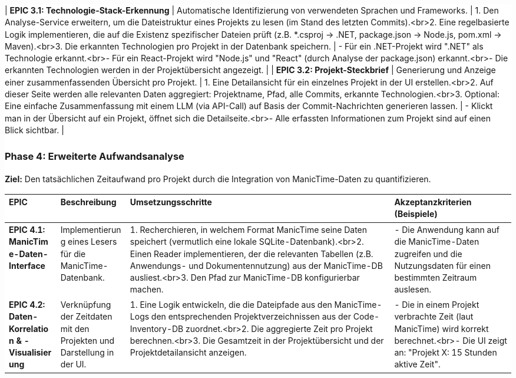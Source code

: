 | **EPIC 3.1: Technologie-Stack-Erkennung** | Automatische Identifizierung von verwendeten Sprachen und Frameworks. | 1\. Den Analyse-Service erweitern, um die Dateistruktur eines Projekts zu lesen (im Stand des letzten Commits).\<br\>2. Eine regelbasierte Logik implementieren, die auf die Existenz spezifischer Dateien prüft (z.B. \*.csproj \-\> .NET, package.json \-\> Node.js, pom.xml \-\> Maven).\<br\>3. Die erkannten Technologien pro Projekt in der Datenbank speichern. | \- Für ein .NET-Projekt wird ".NET" als Technologie erkannt.\<br\>- Für ein React-Projekt wird "Node.js" und "React" (durch Analyse der package.json) erkannt.\<br\>- Die erkannten Technologien werden in der Projektübersicht angezeigt. |
| **EPIC 3.2: Projekt-Steckbrief** | Generierung und Anzeige einer zusammenfassenden Übersicht pro Projekt. | 1\. Eine Detailansicht für ein einzelnes Projekt in der UI erstellen.\<br\>2. Auf dieser Seite werden alle relevanten Daten aggregiert: Projektname, Pfad, alle Commits, erkannte Technologien.\<br\>3. Optional: Eine einfache Zusammenfassung mit einem LLM (via API-Call) auf Basis der Commit-Nachrichten generieren lassen. | \- Klickt man in der Übersicht auf ein Projekt, öffnet sich die Detailseite.\<br\>- Alle erfassten Informationen zum Projekt sind auf einen Blick sichtbar. |

### **Phase 4: Erweiterte Aufwandsanalyse**

**Ziel:** Den tatsächlichen Zeitaufwand pro Projekt durch die Integration von ManicTime-Daten zu quantifizieren.

| EPIC | Beschreibung | Umsetzungsschritte | Akzeptanzkriterien (Beispiele) |
| :---- | :---- | :---- | :---- |
| **EPIC 4.1: ManicTime-Daten-Interface** | Implementierung eines Lesers für die ManicTime-Datenbank. | 1\. Recherchieren, in welchem Format ManicTime seine Daten speichert (vermutlich eine lokale SQLite-Datenbank).\<br\>2. Einen Reader implementieren, der die relevanten Tabellen (z.B. Anwendungs- und Dokumentennutzung) aus der ManicTime-DB ausliest.\<br\>3. Den Pfad zur ManicTime-DB konfigurierbar machen. | \- Die Anwendung kann auf die ManicTime-Daten zugreifen und die Nutzungsdaten für einen bestimmten Zeitraum auslesen. |
| **EPIC 4.2: Daten-Korrelation & \-Visualisierung** | Verknüpfung der Zeitdaten mit den Projekten und Darstellung in der UI. | 1\. Eine Logik entwickeln, die die Dateipfade aus den ManicTime-Logs den entsprechenden Projektverzeichnissen aus der Code-Inventory-DB zuordnet.\<br\>2. Die aggregierte Zeit pro Projekt berechnen.\<br\>3. Die Gesamtzeit in der Projektübersicht und der Projektdetailansicht anzeigen. | \- Die in einem Projekt verbrachte Zeit (laut ManicTime) wird korrekt berechnet.\<br\>- Die UI zeigt an: "Projekt X: 15 Stunden aktive Zeit". |

